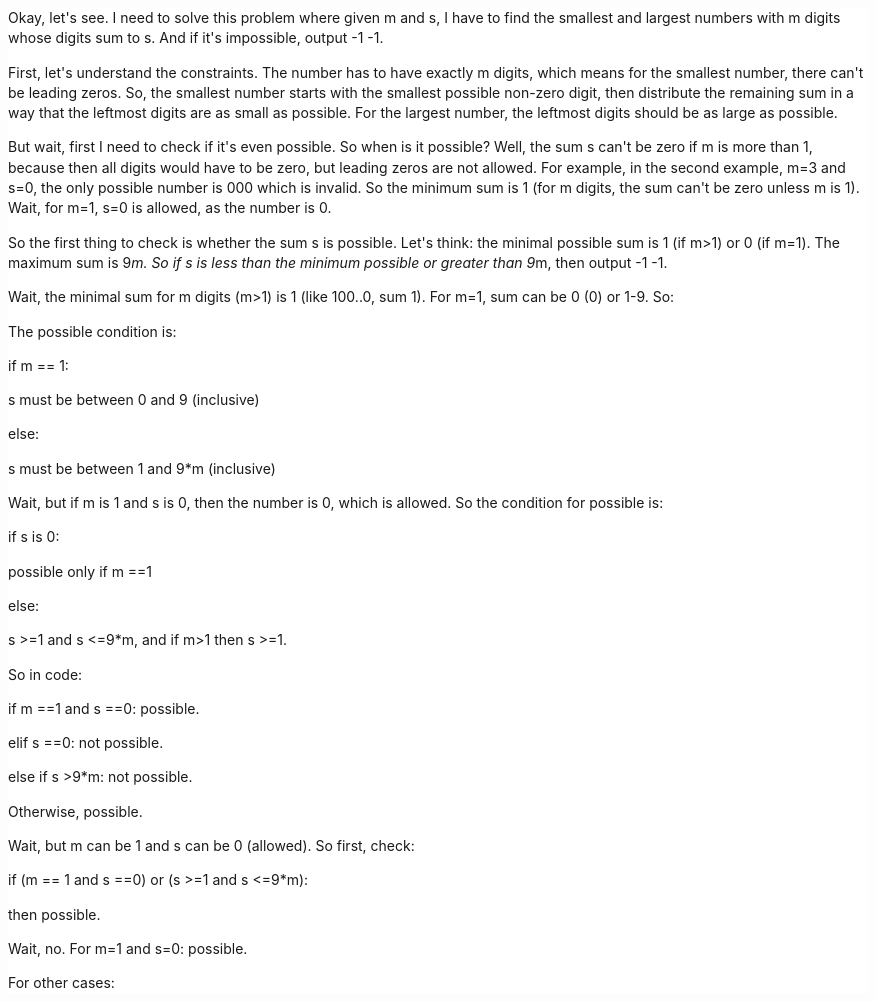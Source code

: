 <think>
Okay, let's see. I need to solve this problem where given m and s, I have to find the smallest and largest numbers with m digits whose digits sum to s. And if it's impossible, output -1 -1.

First, let's understand the constraints. The number has to have exactly m digits, which means for the smallest number, there can't be leading zeros. So, the smallest number starts with the smallest possible non-zero digit, then distribute the remaining sum in a way that the leftmost digits are as small as possible. For the largest number, the leftmost digits should be as large as possible.

But wait, first I need to check if it's even possible. So when is it possible? Well, the sum s can't be zero if m is more than 1, because then all digits would have to be zero, but leading zeros are not allowed. For example, in the second example, m=3 and s=0, the only possible number is 000 which is invalid. So the minimum sum is 1 (for m digits, the sum can't be zero unless m is 1). Wait, for m=1, s=0 is allowed, as the number is 0.

So the first thing to check is whether the sum s is possible. Let's think: the minimal possible sum is 1 (if m>1) or 0 (if m=1). The maximum sum is 9*m. So if s is less than the minimum possible or greater than 9*m, then output -1 -1.

Wait, the minimal sum for m digits (m>1) is 1 (like 100..0, sum 1). For m=1, sum can be 0 (0) or 1-9. So:

The possible condition is:

if m == 1:

   s must be between 0 and 9 (inclusive)

else:

   s must be between 1 and 9*m (inclusive)

Wait, but if m is 1 and s is 0, then the number is 0, which is allowed. So the condition for possible is:

if s is 0:

   possible only if m ==1

else:

   s >=1 and s <=9*m, and if m>1 then s >=1.

So in code:

if m ==1 and s ==0: possible.

elif s ==0: not possible.

else if s >9*m: not possible.

Otherwise, possible.

Wait, but m can be 1 and s can be 0 (allowed). So first, check:

if (m == 1 and s ==0) or (s >=1 and s <=9*m):

   then possible.

Wait, no. For m=1 and s=0: possible.

For other cases:
